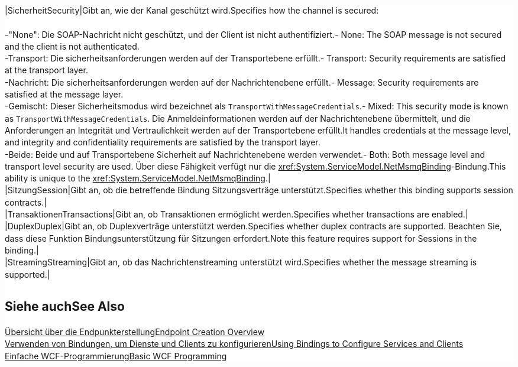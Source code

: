 |<span data-ttu-id="8eba4-220">Sicherheit</span><span class="sxs-lookup"><span data-stu-id="8eba4-220">Security</span></span>|<span data-ttu-id="8eba4-221">Gibt an, wie der Kanal geschützt wird.</span><span class="sxs-lookup"><span data-stu-id="8eba4-221">Specifies how the channel is secured:</span></span><br /><br /> <span data-ttu-id="8eba4-222">-"None": Die SOAP-Nachricht nicht geschützt, und der Client ist nicht authentifiziert.</span><span class="sxs-lookup"><span data-stu-id="8eba4-222">-   None: The SOAP message is not secured and the client is not authenticated.</span></span><br /><span data-ttu-id="8eba4-223">-Transport: Die sicherheitsanforderungen werden auf der Transportebene erfüllt.</span><span class="sxs-lookup"><span data-stu-id="8eba4-223">-   Transport: Security requirements are satisfied at the transport layer.</span></span><br /><span data-ttu-id="8eba4-224">-Nachricht: Die sicherheitsanforderungen werden auf der Nachrichtenebene erfüllt.</span><span class="sxs-lookup"><span data-stu-id="8eba4-224">-   Message: Security requirements are satisfied at the message layer.</span></span><br /><span data-ttu-id="8eba4-225">-Gemischt: Dieser Sicherheitsmodus wird bezeichnet als `TransportWithMessageCredentials`.</span><span class="sxs-lookup"><span data-stu-id="8eba4-225">-   Mixed: This security mode is known as `TransportWithMessageCredentials`.</span></span> <span data-ttu-id="8eba4-226">Die Anmeldeinformationen werden auf der Nachrichtenebene übermittelt, und die Anforderungen an Integrität und Vertraulichkeit werden auf der Transportebene erfüllt.</span><span class="sxs-lookup"><span data-stu-id="8eba4-226">It handles credentials at the message level, and integrity and confidentiality requirements are satisfied by the transport layer.</span></span><br /><span data-ttu-id="8eba4-227">-Beide: Beide und auf Transportebene Sicherheit auf Nachrichtenebene werden verwendet.</span><span class="sxs-lookup"><span data-stu-id="8eba4-227">-   Both: Both message level and transport level security are used.</span></span> <span data-ttu-id="8eba4-228">Über diese Fähigkeit verfügt nur die <xref:System.ServiceModel.NetMsmqBinding>-Bindung.</span><span class="sxs-lookup"><span data-stu-id="8eba4-228">This ability is unique to the <xref:System.ServiceModel.NetMsmqBinding>.</span></span>|  
|<span data-ttu-id="8eba4-229">Sitzung</span><span class="sxs-lookup"><span data-stu-id="8eba4-229">Session</span></span>|<span data-ttu-id="8eba4-230">Gibt an, ob die betreffende Bindung Sitzungsverträge unterstützt.</span><span class="sxs-lookup"><span data-stu-id="8eba4-230">Specifies whether this binding supports session contracts.</span></span>|  
|<span data-ttu-id="8eba4-231">Transaktionen</span><span class="sxs-lookup"><span data-stu-id="8eba4-231">Transactions</span></span>|<span data-ttu-id="8eba4-232">Gibt an, ob Transaktionen ermöglicht werden.</span><span class="sxs-lookup"><span data-stu-id="8eba4-232">Specifies whether transactions are enabled.</span></span>|  
|<span data-ttu-id="8eba4-233">Duplex</span><span class="sxs-lookup"><span data-stu-id="8eba4-233">Duplex</span></span>|<span data-ttu-id="8eba4-234">Gibt an, ob Duplexverträge unterstützt werden.</span><span class="sxs-lookup"><span data-stu-id="8eba4-234">Specifies whether duplex contracts are supported.</span></span> <span data-ttu-id="8eba4-235">Beachten Sie, dass diese Funktion Bindungsunterstützung für Sitzungen erfordert.</span><span class="sxs-lookup"><span data-stu-id="8eba4-235">Note this feature requires support for Sessions in the binding.</span></span>|  
|<span data-ttu-id="8eba4-236">Streaming</span><span class="sxs-lookup"><span data-stu-id="8eba4-236">Streaming</span></span>|<span data-ttu-id="8eba4-237">Gibt an, ob das Nachrichtenstreaming unterstützt wird.</span><span class="sxs-lookup"><span data-stu-id="8eba4-237">Specifies whether the message streaming is supported.</span></span>|  
  
## <a name="see-also"></a><span data-ttu-id="8eba4-238">Siehe auch</span><span class="sxs-lookup"><span data-stu-id="8eba4-238">See Also</span></span>  
 [<span data-ttu-id="8eba4-239">Übersicht über die Endpunkterstellung</span><span class="sxs-lookup"><span data-stu-id="8eba4-239">Endpoint Creation Overview</span></span>](../../../../docs/framework/wcf/endpoint-creation-overview.md)  
 [<span data-ttu-id="8eba4-240">Verwenden von Bindungen, um Dienste und Clients zu konfigurieren</span><span class="sxs-lookup"><span data-stu-id="8eba4-240">Using Bindings to Configure Services and Clients</span></span>](../../../../docs/framework/wcf/using-bindings-to-configure-services-and-clients.md)  
 [<span data-ttu-id="8eba4-241">Einfache WCF-Programmierung</span><span class="sxs-lookup"><span data-stu-id="8eba4-241">Basic WCF Programming</span></span>](../../../../docs/framework/wcf/basic-wcf-programming.md)
